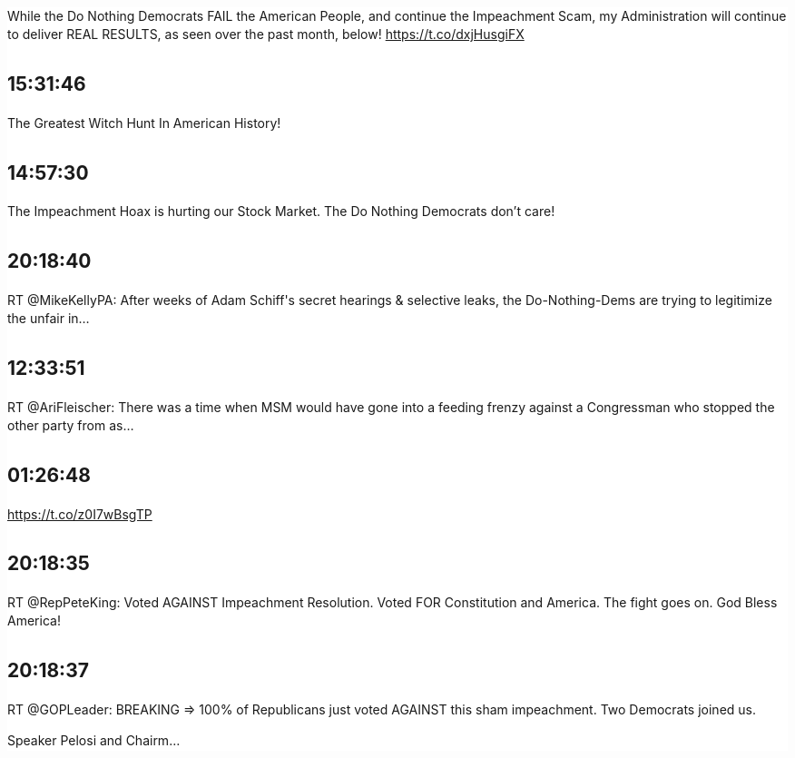 While the Do Nothing Democrats FAIL the American People, and continue the Impeachment Scam, my Administration will continue to deliver REAL RESULTS, as seen over the past month, below! https://t.co/dxjHusgiFX
## 15:31:46
The Greatest Witch Hunt In American History!
## 14:57:30
The Impeachment Hoax is hurting our Stock Market. The Do Nothing Democrats don’t care!
## 20:18:40
RT @MikeKellyPA: After weeks of Adam Schiff's secret hearings &amp; selective leaks, the Do-Nothing-Dems are trying to legitimize the unfair in…
## 12:33:51
RT @AriFleischer: There was a time when MSM would have gone into a feeding frenzy against a Congressman who stopped the other party from as…
## 01:26:48
https://t.co/z0I7wBsgTP
## 20:18:35
RT @RepPeteKing: Voted AGAINST Impeachment Resolution. Voted FOR Constitution and America. The fight goes on. God Bless America!
## 20:18:37
RT @GOPLeader: BREAKING ⇒ 100% of Republicans just voted AGAINST this sham impeachment. Two Democrats joined us.

Speaker Pelosi and Chairm…
